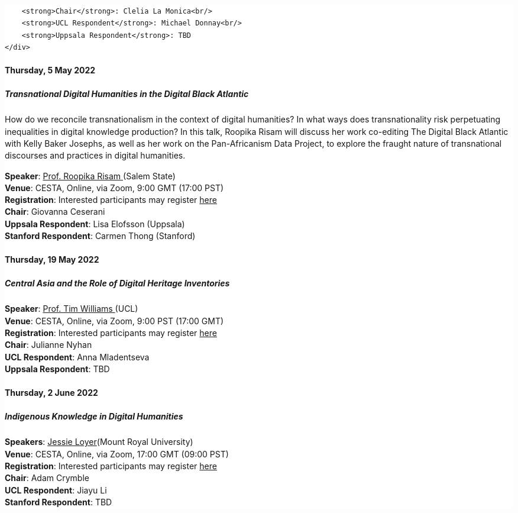 		<strong>Chair</strong>: Clelia La Monica<br/> 
		<strong>UCL Respondent</strong>: Michael Donnay<br/>
		<strong>Uppsala Respondent</strong>: TBD
	</div>
</div>
<p></p>
<div class="card" id="Risam">
	<div class="card-body past-talk">
		<h4 class="card-title">Thursday, 5 May 2022</h4>
		<h5 class="card-subtitle mb-2 text-muted">Transnational Digital Humanities in the Digital Black Atlantic</h5>
		<p class="card-subtitle mb-2">How do we reconcile transnationalism in the context of digital humanities? In what ways does transnationality risk perpetuating inequalities in digital knowledge production? In this talk, Roopika Risam will discuss her work co-editing The Digital Black Atlantic with Kelly Baker Josephs, as well as her work on the Pan-Africanism Data Project, to explore the fraught nature of transnational discourses and practices in digital humanities. </p>
		<strong>Speaker</strong>: <a href="http://www.roopikarisam.com/about/">Prof. Roopika Risam </a>(Salem State)<br/>
		<strong>Venue</strong>: CESTA, Online, via Zoom, 9:00 GMT (17:00 PST)<br/>
    <strong>Registration</strong>: Interested participants may register <a href="https://stanford.zoom.us/webinar/register/WN_w8R3zm0SS66KpJ9WHHCQ-A">here</a><br/>
		<strong>Chair</strong>: Giovanna Ceserani<br/> 
		<strong>Uppsala Respondent</strong>: Lisa Elofsson (Uppsala)<br/>
		<strong>Stanford Respondent</strong>: Carmen Thong (Stanford)
	</div>
</div>
<p></p>
<div class="card" id="Williams">
	<div class="card-body past-talk">
		<h4 class="card-title">Thursday, 19 May 2022</h4>
		<h5 class="card-subtitle mb-2 text-muted">Central Asia and the Role of Digital Heritage Inventories</h5>
		<strong>Speaker</strong>: <a href="https://www.ucl.ac.uk/archaeology/people/tim-williams-professor-silk-roads-archaeology">Prof. Tim Williams </a>(UCL)<br/>
		<strong>Venue</strong>: CESTA, Online, via Zoom, 9:00 PST (17:00 GMT)<br/>
    <strong>Registration</strong>: Interested participants may register <a href="https://stanford.zoom.us/webinar/register/WN_Ko_LDqfrRKeigtE5S4Ci2w">here</a><br/>
		<strong>Chair</strong>: Julianne Nyhan<br/> 
		<strong>UCL Respondent</strong>: Anna Mladentseva<br/>
		<strong>Uppsala Respondent</strong>: TBD
	</div>
</div>
<p></p>

<div class="card" id="Loyer">
	<div class="card-body past-talk">
		<h4 class="card-title">Thursday, 2 June 2022</h4>
		<h5 class="card-subtitle mb-2 text-muted">Indigenous Knowledge in Digital Humanities</h5>
		<strong>Speakers</strong>: <a href="https://library.mtroyal.ca/prf.php?account_id=31538">Jessie Loyer</a>(Mount Royal University)<br/>
		<strong>Venue</strong>: CESTA, Online, via Zoom, 17:00 GMT (09:00 PST)<br/>
    <strong>Registration</strong>: Interested participants may register <a href="https://stanford.zoom.us/webinar/register/WN_eXAu9r6XSu-nsFYlVNCYPw">here</a><br/>
		<strong>Chair</strong>: Adam Crymble<br/> 
		<strong>UCL Respondent</strong>: Jiayu Li<br/>
		<strong>Stanford Respondent</strong>: TBD
	</div>
</div>
